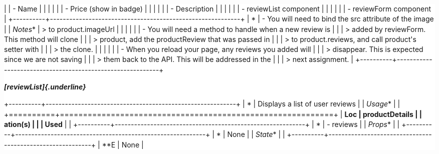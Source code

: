 |          |     -   Name                                              |
|          |                                                           |
|          |     -   Price (show in badge)                             |
|          |                                                           |
|          |     -   Description                                       |
|          |                                                           |
|          | -   reviewList component                                  |
|          |                                                           |
|          | -   reviewForm component                                  |
+----------+-----------------------------------------------------------+
| *        | -   You will need to bind the src attribute of the image  |
| *Notes** |     > to product.imageUrl                                 |
|          |                                                           |
|          | -   You will need a method to handle when a new review is |
|          |     > added by reviewForm. This method will clone         |
|          |     > product, add the productReview that was passed in   |
|          |     > to product.reviews, and call product\'s setter with |
|          |     > the clone.                                          |
|          |                                                           |
|          | -   When you reload your page, any reviews you added will |
|          |     > disappear. This is expected since we are not saving |
|          |     > them back to the API. This will be addressed in the |
|          |     > next assignment.                                    |
+----------+-----------------------------------------------------------+

***[reviewList]{.underline}***

+----------+-----------------------------------------------------------+
| *        | Displays a list of user reviews                           |
| *Usage** |                                                           |
+==========+===========================================================+
| **Loc    | productDetails                                            |
| ation(s) |                                                           |
| Used**   |                                                           |
+----------+-----------------------------------------------------------+
| *        | -   reviews                                               |
| *Props** |                                                           |
+----------+-----------------------------------------------------------+
| *        | None                                                      |
| *State** |                                                           |
+----------+-----------------------------------------------------------+
| **E      | None                                                      |